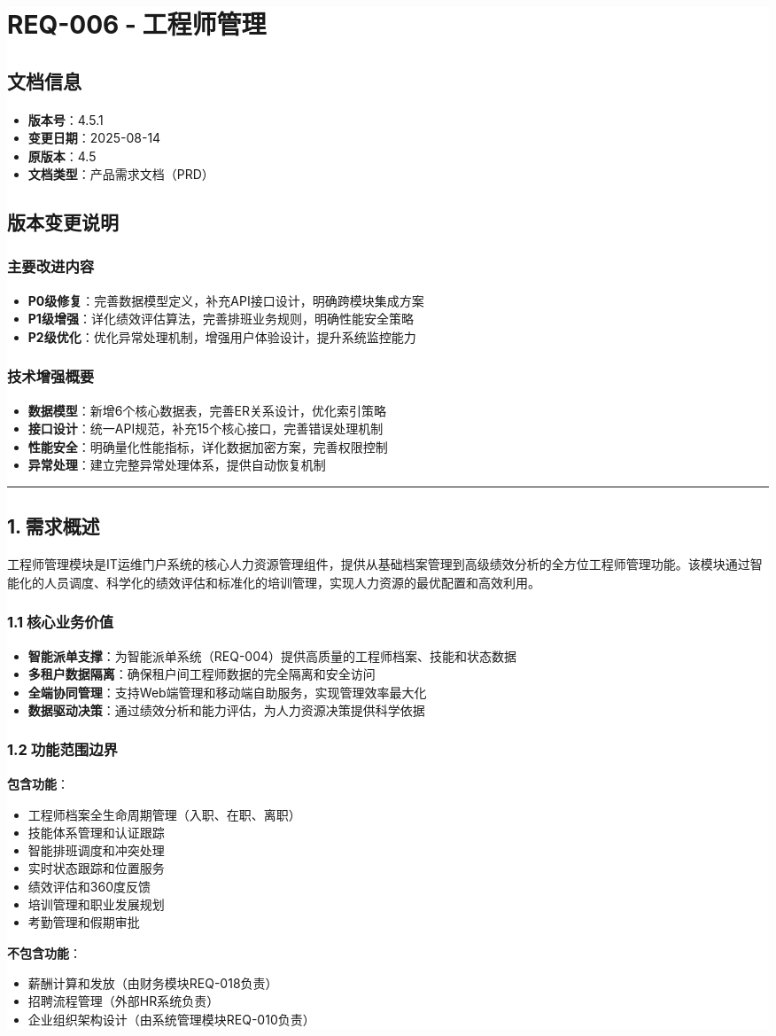 # REQ-006 - 工程师管理

## 文档信息
- **版本号**：4.5.1
- **变更日期**：2025-08-14
- **原版本**：4.5
- **文档类型**：产品需求文档（PRD）

## 版本变更说明
### 主要改进内容
- **P0级修复**：完善数据模型定义，补充API接口设计，明确跨模块集成方案
- **P1级增强**：详化绩效评估算法，完善排班业务规则，明确性能安全策略
- **P2级优化**：优化异常处理机制，增强用户体验设计，提升系统监控能力

### 技术增强概要
- **数据模型**：新增6个核心数据表，完善ER关系设计，优化索引策略
- **接口设计**：统一API规范，补充15个核心接口，完善错误处理机制
- **性能安全**：明确量化性能指标，详化数据加密方案，完善权限控制
- **异常处理**：建立完整异常处理体系，提供自动恢复机制

---

## 1. 需求概述

工程师管理模块是IT运维门户系统的核心人力资源管理组件，提供从基础档案管理到高级绩效分析的全方位工程师管理功能。该模块通过智能化的人员调度、科学化的绩效评估和标准化的培训管理，实现人力资源的最优配置和高效利用。

### 1.1 核心业务价值
- **智能派单支撑**：为智能派单系统（REQ-004）提供高质量的工程师档案、技能和状态数据
- **多租户数据隔离**：确保租户间工程师数据的完全隔离和安全访问
- **全端协同管理**：支持Web端管理和移动端自助服务，实现管理效率最大化
- **数据驱动决策**：通过绩效分析和能力评估，为人力资源决策提供科学依据

### 1.2 功能范围边界
**包含功能**：
- 工程师档案全生命周期管理（入职、在职、离职）
- 技能体系管理和认证跟踪
- 智能排班调度和冲突处理
- 实时状态跟踪和位置服务
- 绩效评估和360度反馈
- 培训管理和职业发展规划
- 考勤管理和假期审批

**不包含功能**：
- 薪酬计算和发放（由财务模块REQ-018负责）
- 招聘流程管理（外部HR系统负责）
- 企业组织架构设计（由系统管理模块REQ-010负责）
